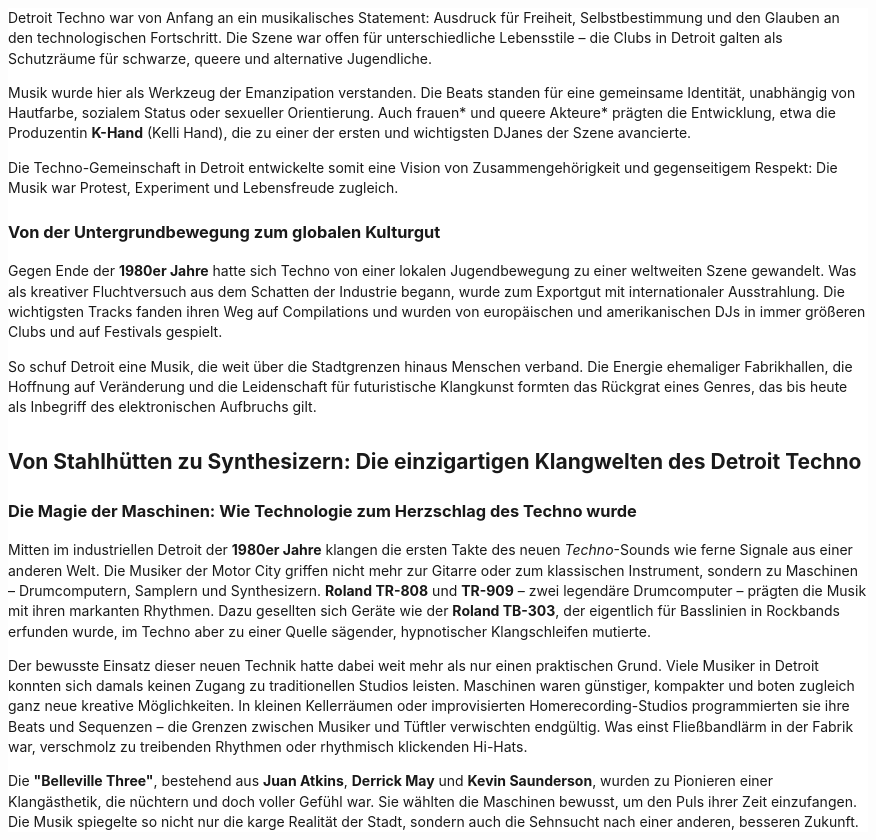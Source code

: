 Detroit Techno war von Anfang an ein musikalisches Statement: Ausdruck für Freiheit,
Selbstbestimmung und den Glauben an den technologischen Fortschritt. Die Szene war offen für
unterschiedliche Lebensstile – die Clubs in Detroit galten als Schutzräume für schwarze, queere und
alternative Jugendliche.

Musik wurde hier als Werkzeug der Emanzipation verstanden. Die Beats standen für eine gemeinsame
Identität, unabhängig von Hautfarbe, sozialem Status oder sexueller Orientierung. Auch frauen* und
queere Akteure* prägten die Entwicklung, etwa die Produzentin **K-Hand** (Kelli Hand), die zu einer
der ersten und wichtigsten DJanes der Szene avancierte.

Die Techno-Gemeinschaft in Detroit entwickelte somit eine Vision von Zusammengehörigkeit und
gegenseitigem Respekt: Die Musik war Protest, Experiment und Lebensfreude zugleich.

### Von der Untergrundbewegung zum globalen Kulturgut

Gegen Ende der **1980er Jahre** hatte sich Techno von einer lokalen Jugendbewegung zu einer
weltweiten Szene gewandelt. Was als kreativer Fluchtversuch aus dem Schatten der Industrie begann,
wurde zum Exportgut mit internationaler Ausstrahlung. Die wichtigsten Tracks fanden ihren Weg auf
Compilations und wurden von europäischen und amerikanischen DJs in immer größeren Clubs und auf
Festivals gespielt.

So schuf Detroit eine Musik, die weit über die Stadtgrenzen hinaus Menschen verband. Die Energie
ehemaliger Fabrikhallen, die Hoffnung auf Veränderung und die Leidenschaft für futuristische
Klangkunst formten das Rückgrat eines Genres, das bis heute als Inbegriff des elektronischen
Aufbruchs gilt.

## Von Stahlhütten zu Synthesizern: Die einzigartigen Klangwelten des Detroit Techno

### Die Magie der Maschinen: Wie Technologie zum Herzschlag des Techno wurde

Mitten im industriellen Detroit der **1980er Jahre** klangen die ersten Takte des neuen
_Techno_-Sounds wie ferne Signale aus einer anderen Welt. Die Musiker der Motor City griffen nicht
mehr zur Gitarre oder zum klassischen Instrument, sondern zu Maschinen – Drumcomputern, Samplern und
Synthesizern. **Roland TR-808** und **TR-909** – zwei legendäre Drumcomputer – prägten die Musik mit
ihren markanten Rhythmen. Dazu gesellten sich Geräte wie der **Roland TB-303**, der eigentlich für
Basslinien in Rockbands erfunden wurde, im Techno aber zu einer Quelle sägender, hypnotischer
Klangschleifen mutierte.

Der bewusste Einsatz dieser neuen Technik hatte dabei weit mehr als nur einen praktischen Grund.
Viele Musiker in Detroit konnten sich damals keinen Zugang zu traditionellen Studios leisten.
Maschinen waren günstiger, kompakter und boten zugleich ganz neue kreative Möglichkeiten. In kleinen
Kellerräumen oder improvisierten Homerecording-Studios programmierten sie ihre Beats und Sequenzen –
die Grenzen zwischen Musiker und Tüftler verwischten endgültig. Was einst Fließbandlärm in der
Fabrik war, verschmolz zu treibenden Rhythmen oder rhythmisch klickenden Hi-Hats.

Die **"Belleville Three"**, bestehend aus **Juan Atkins**, **Derrick May** und **Kevin Saunderson**,
wurden zu Pionieren einer Klangästhetik, die nüchtern und doch voller Gefühl war. Sie wählten die
Maschinen bewusst, um den Puls ihrer Zeit einzufangen. Die Musik spiegelte so nicht nur die karge
Realität der Stadt, sondern auch die Sehnsucht nach einer anderen, besseren Zukunft.
